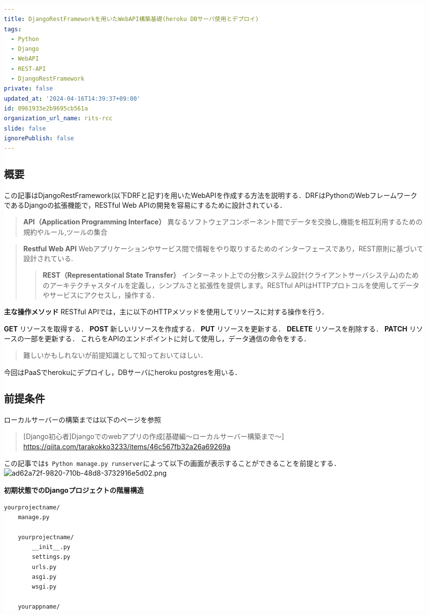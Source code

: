 ```yaml
---
title: DjangoRestFrameworkを用いたWebAPI構築基礎(heroku DBサーバ使用とデプロイ)
tags:
  - Python
  - Django
  - WebAPI
  - REST-API
  - DjangoRestFramework
private: false
updated_at: '2024-04-16T14:39:37+09:00'
id: 0961933e2b9695cb561a
organization_url_name: rits-rcc
slide: false
ignorePublish: false
---
```

## 概要
この記事はDjangoRestFramework(以下DRFと記す)を用いたWebAPIを作成する方法を説明する．DRFはPythonのWebフレームワークであるDjangoの拡張機能で，RESTful Web APIの開発を容易にするために設計されている．

>**API（Application Programming Interface）**
>異なるソフトウェアコンポーネント間でデータを交換し,機能を相互利用するための規約やルール,ツールの集合

>**Restful Web API**
>Webアプリケーションやサービス間で情報をやり取りするためのインターフェースであり，REST原則に基づいて設計されている.
>>**REST（Representational State Transfer）**
>>インターネット上での分散システム設計(クライアントサーバシステム)のためのアーキテクチャスタイルを定義し，シンプルさと拡張性を提供します。RESTful APIはHTTPプロトコルを使用してデータやサービスにアクセスし，操作する．

**主な操作メソッド**
RESTful APIでは，主に以下のHTTPメソッドを使用してリソースに対する操作を行う．

**GET** リソースを取得する．
**POST** 新しいリソースを作成する．
**PUT** リソースを更新する．
**DELETE** リソースを削除する．
**PATCH** リソースの一部を更新する．
これらをAPIのエンドポイントに対して使用し，データ通信の命令をする．
>難しいかもしれないが前提知識として知っておいてほしい．

今回はPaaSでherokuにデプロイし，DBサーバにheroku postgresを用いる．

## 前提条件
ローカルサーバーの構築までは以下のページを参照
>[Django初心者]Djangoでのwebアプリの作成[基礎編〜ローカルサーバー構築まで〜]
https://qiita.com/tarakokko3233/items/46c567fb32a26a69269a

この記事では`$ Python manage.py runserver`によって以下の画面が表示することができることを前提とする．
![ad62a72f-9820-710b-48d8-3732916e5d02.png](https://qiita-image-store.s3.ap-northeast-1.amazonaws.com/0/3757442/409c671d-1a55-a9e9-bc72-c4d3cca1f686.png)

**初期状態でのDjangoプロジェクトの階層構造**
```
yourprojectname/
    manage.py
    
    yourprojectname/
        __init__.py
        settings.py
        urls.py
        asgi.py
        wsgi.py
        
    yourappname/
```